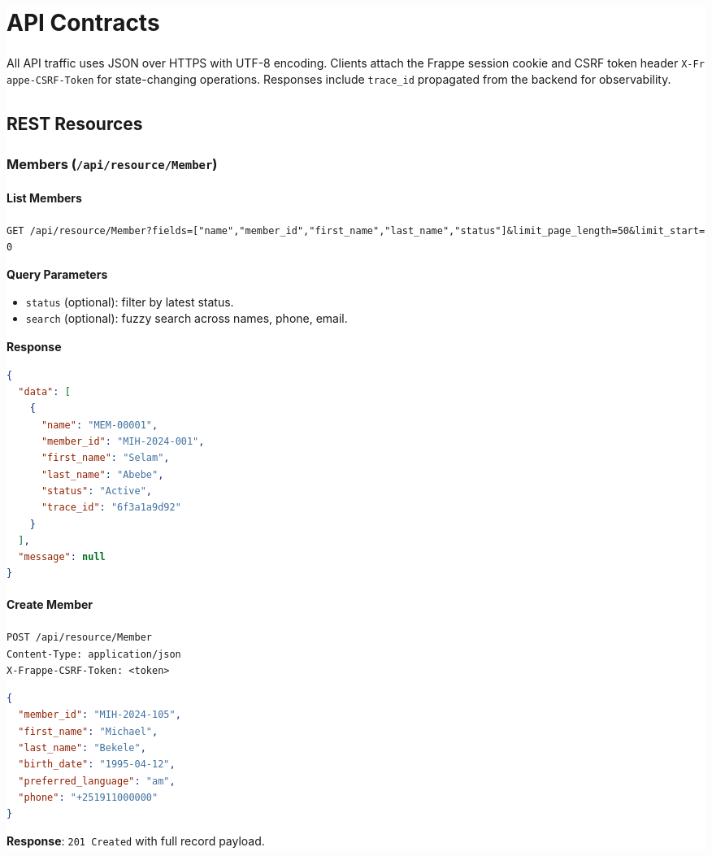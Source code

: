 # API Contracts

All API traffic uses JSON over HTTPS with UTF-8 encoding. Clients attach the
Frappe session cookie and CSRF token header `X-Frappe-CSRF-Token` for
state-changing operations. Responses include `trace_id` propagated from the
backend for observability.

## REST Resources
### Members (`/api/resource/Member`)
#### List Members
```
GET /api/resource/Member?fields=["name","member_id","first_name","last_name","status"]&limit_page_length=50&limit_start=0
```
**Query Parameters**
- `status` (optional): filter by latest status.
- `search` (optional): fuzzy search across names, phone, email.

**Response**
```json
{
  "data": [
    {
      "name": "MEM-00001",
      "member_id": "MIH-2024-001",
      "first_name": "Selam",
      "last_name": "Abebe",
      "status": "Active",
      "trace_id": "6f3a1a9d92"
    }
  ],
  "message": null
}
```

#### Create Member
```
POST /api/resource/Member
Content-Type: application/json
X-Frappe-CSRF-Token: <token>
```
```json
{
  "member_id": "MIH-2024-105",
  "first_name": "Michael",
  "last_name": "Bekele",
  "birth_date": "1995-04-12",
  "preferred_language": "am",
  "phone": "+251911000000"
}
```
**Response**: `201 Created` with full record payload.
